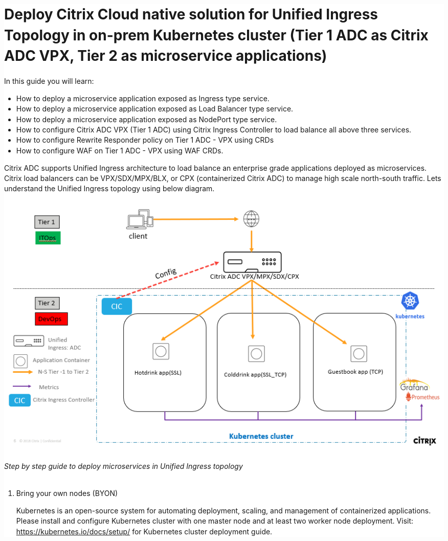 # Deploy Citrix Cloud native solution for Unified Ingress Topology in on-prem Kubernetes cluster (Tier 1 ADC as Citrix ADC VPX, Tier 2 as microservice applications)

In this guide you will learn:
* How to deploy a microservice application exposed as Ingress type service.
* How to deploy a microservice application exposed as Load Balancer type service.
* How to deploy a microservice application exposed as NodePort type service.
* How to configure Citrix ADC VPX (Tier 1 ADC) using Citrix Ingress Controller to load balance all above three services.
* How to configure Rewrite Responder policy on Tier 1 ADC - VPX using CRDs
* How to configure WAF on Tier 1 ADC - VPX using WAF CRDs.

Citrix ADC supports Unified Ingress architecture to load balance an enterprise grade applications deployed as microservices. Citrix load balancers can be VPX/SDX/MPX/BLX, or CPX (containerized Citrix ADC) to manage high scale north-south traffic. Lets understand the Unified Ingress topology using below diagram.

![unified-ingress-topology](images/unified-ingress-topology.PNG)


###### Step by step guide to deploy microservices in Unified Ingress topology

1.	Bring your own nodes (BYON)

    Kubernetes is an open-source system for automating deployment, scaling, and management of containerized applications. Please install and configure Kubernetes cluster with one master node and at least two worker node deployment.
    Visit: https://kubernetes.io/docs/setup/ for Kubernetes cluster deployment guide.
